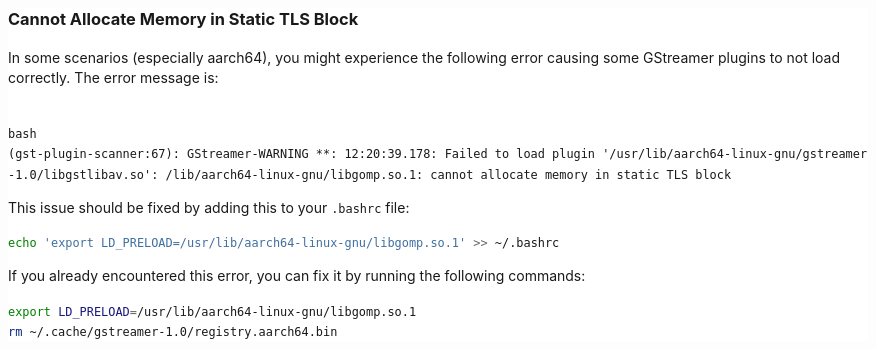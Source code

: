 ### Cannot Allocate Memory in Static TLS Block
In some scenarios (especially aarch64), you might experience the following error causing some GStreamer plugins to not load correctly. The error message is:
```

bash
(gst-plugin-scanner:67): GStreamer-WARNING **: 12:20:39.178: Failed to load plugin '/usr/lib/aarch64-linux-gnu/gstreamer-1.0/libgstlibav.so': /lib/aarch64-linux-gnu/libgomp.so.1: cannot allocate memory in static TLS block
```
This issue should be fixed by adding this to your `.bashrc` file:
```bash
echo 'export LD_PRELOAD=/usr/lib/aarch64-linux-gnu/libgomp.so.1' >> ~/.bashrc
```
If you already encountered this error, you can fix it by running the following commands:
```bash
export LD_PRELOAD=/usr/lib/aarch64-linux-gnu/libgomp.so.1
rm ~/.cache/gstreamer-1.0/registry.aarch64.bin
```


